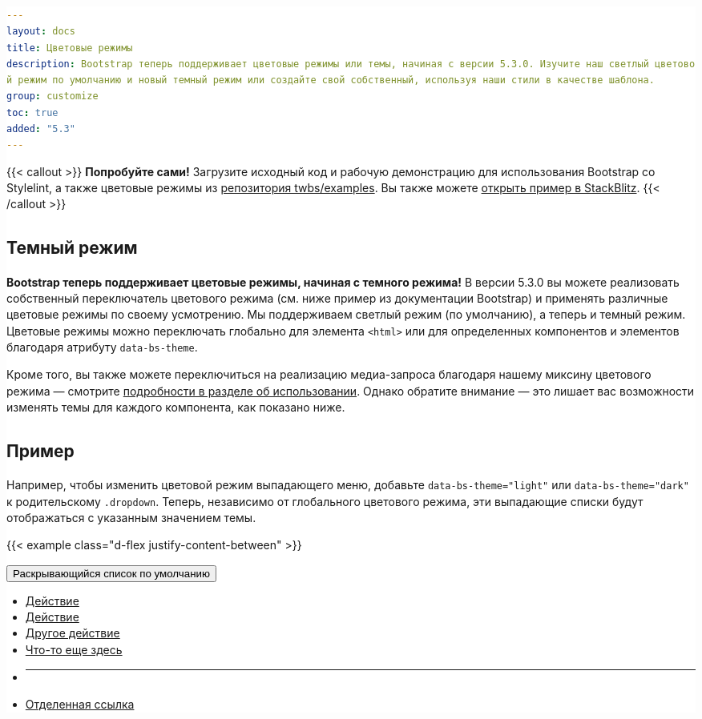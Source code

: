```yaml
---
layout: docs
title: Цветовые режимы
description: Bootstrap теперь поддерживает цветовые режимы или темы, начиная с версии 5.3.0. Изучите наш светлый цветовой режим по умолчанию и новый темный режим или создайте свой собственный, используя наши стили в качестве шаблона.
group: customize
toc: true
added: "5.3"
---
```


{{< callout >}}
**Попробуйте сами!** Загрузите исходный код и рабочую демонстрацию для использования Bootstrap со Stylelint, а также цветовые режимы из [репозитория twbs/examples](https://github.com/twbs/examples/tree/main/color-modes). Вы также можете [открыть пример в StackBlitz](https://stackblitz.com/github/twbs/examples/tree/main/color-modes?file=index.html).
{{< /callout >}}

## Темный режим

**Bootstrap теперь поддерживает цветовые режимы, начиная с темного режима!** В версии 5.3.0 вы можете реализовать собственный переключатель цветового режима (см. ниже пример из документации Bootstrap) и применять различные цветовые режимы по своему усмотрению. Мы поддерживаем светлый режим (по умолчанию), а теперь и темный режим. Цветовые режимы можно переключать глобально для элемента `<html>` или для определенных компонентов и элементов благодаря атрибуту `data-bs-theme`.

Кроме того, вы также можете переключиться на реализацию медиа-запроса благодаря нашему миксину цветового режима — смотрите [подробности в разделе об использовании](#building-with-sass). Однако обратите внимание — это лишает вас возможности изменять темы для каждого компонента, как показано ниже.

## Пример

Например, чтобы изменить цветовой режим выпадающего меню, добавьте `data-bs-theme="light"` или `data-bs-theme="dark"` к родительскому `.dropdown`. Теперь, независимо от глобального цветового режима, эти выпадающие списки будут отображаться с указанным значением темы.

{{< example class="d-flex justify-content-between" >}}
<div class="dropdown" data-bs-theme="light">
  <button class="btn btn-secondary dropdown-toggle" type="button" id="dropdownMenuButtonLight" data-bs-toggle="dropdown" aria-expanded="false">
    Раскрывающийся список по умолчанию
  </button>
  <ul class="dropdown-menu" aria-labelledby="dropdownMenuButtonLight">
    <li><a class="dropdown-item active" href="#">Действие</a></li>
    <li><a class="dropdown-item" href="#">Действие</a></li>
    <li><a class="dropdown-item" href="#">Другое действие</a></li>
    <li><a class="dropdown-item" href="#">Что-то еще здесь</a></li>
    <li><hr class="dropdown-divider"></li>
    <li><a class="dropdown-item" href="#">Отделенная ссылка</a></li>
  </ul>
</div>
